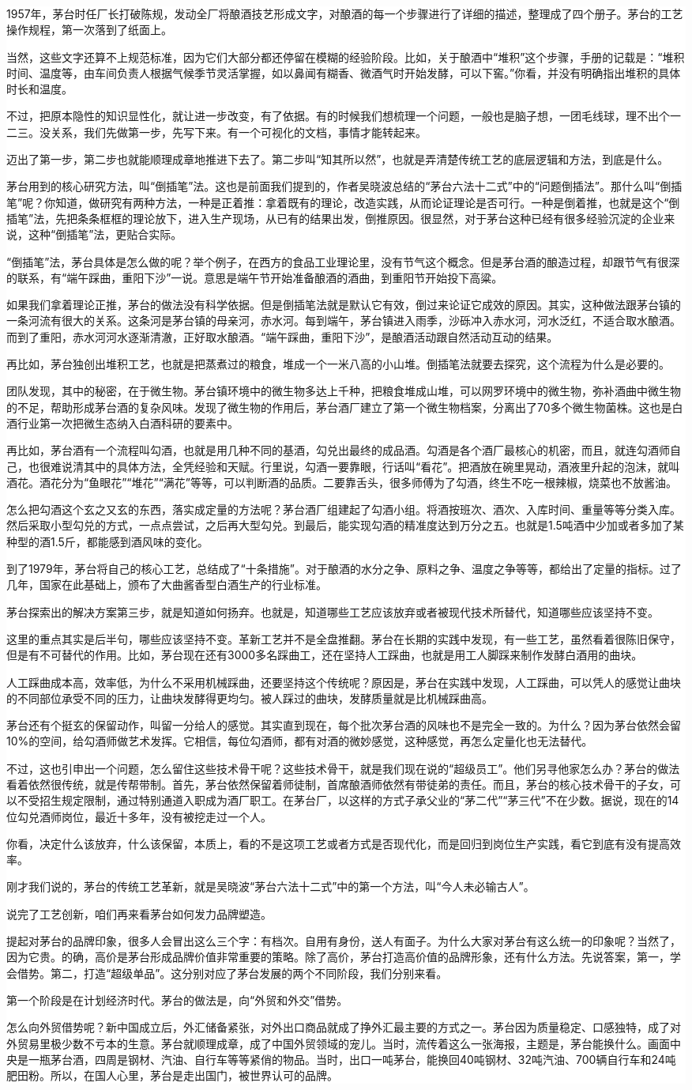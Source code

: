 1957年，茅台时任厂长打破陈规，发动全厂将酿酒技艺形成文字，对酿酒的每一个步骤进行了详细的描述，整理成了四个册子。茅台的工艺操作规程，第一次落到了纸面上。

当然，这些文字还算不上规范标准，因为它们大部分都还停留在模糊的经验阶段。比如，关于酿酒中“堆积”这个步骤，手册的记载是：“堆积时间、温度等，由车间负责人根据气候季节灵活掌握，如以鼻闻有糊香、微酒气时开始发酵，可以下窖。”你看，并没有明确指出堆积的具体时长和温度。

不过，把原本隐性的知识显性化，就让进一步改变，有了依据。有的时候我们想梳理一个问题，一般也是脑子想，一团毛线球，理不出个一二三。没关系，我们先做第一步，先写下来。有一个可视化的文档，事情才能转起来。

迈出了第一步，第二步也就能顺理成章地推进下去了。第二步叫“知其所以然”，也就是弄清楚传统工艺的底层逻辑和方法，到底是什么。

茅台用到的核心研究方法，叫“倒插笔”法。这也是前面我们提到的，作者吴晓波总结的“茅台六法十二式”中的“问题倒插法”。那什么叫“倒插笔”呢？你知道，做研究有两种方法，一种是正着推：拿着既有的理论，改造实践，从而论证理论是否可行。一种是倒着推，也就是这个“倒插笔”法，先把条条框框的理论放下，进入生产现场，从已有的结果出发，倒推原因。很显然，对于茅台这种已经有很多经验沉淀的企业来说，这种“倒插笔”法，更贴合实际。

“倒插笔”法，茅台具体是怎么做的呢？举个例子，在西方的食品工业理论里，没有节气这个概念。但是茅台酒的酿造过程，却跟节气有很深的联系，有“端午踩曲，重阳下沙”一说。意思是端午节开始准备酿酒的酒曲，到重阳节开始投下高粱。

如果我们拿着理论正推，茅台的做法没有科学依据。但是倒插笔法就是默认它有效，倒过来论证它成效的原因。其实，这种做法跟茅台镇的一条河流有很大的关系。这条河是茅台镇的母亲河，赤水河。每到端午，茅台镇进入雨季，沙砾冲入赤水河，河水泛红，不适合取水酿酒。而到了重阳，赤水河河水逐渐清澈，正好取水酿酒。“端午踩曲，重阳下沙”，是酿酒活动跟自然活动互动的结果。

再比如，茅台独创出堆积工艺，也就是把蒸煮过的粮食，堆成一个一米八高的小山堆。倒插笔法就要去探究，这个流程为什么是必要的。

团队发现，其中的秘密，在于微生物。茅台镇环境中的微生物多达上千种，把粮食堆成山堆，可以网罗环境中的微生物，弥补酒曲中微生物的不足，帮助形成茅台酒的复杂风味。发现了微生物的作用后，茅台酒厂建立了第一个微生物档案，分离出了70多个微生物菌株。这也是白酒行业第一次把微生态纳入白酒科研的要素中。

再比如，茅台酒有一个流程叫勾酒，也就是用几种不同的基酒，勾兑出最终的成品酒。勾酒是各个酒厂最核心的机密，而且，就连勾酒师自己，也很难说清其中的具体方法，全凭经验和天赋。行里说，勾酒一要靠眼，行话叫“看花”。把酒放在碗里晃动，酒液里升起的泡沫，就叫酒花。酒花分为“鱼眼花”“堆花”“满花”等等，可以判断酒的品质。二要靠舌头，很多师傅为了勾酒，终生不吃一根辣椒，烧菜也不放酱油。

怎么把勾酒这个玄之又玄的东西，落实成定量的方法呢？茅台酒厂组建起了勾酒小组。将酒按班次、酒次、入库时间、重量等等分类入库。然后采取小型勾兑的方式，一点点尝试，之后再大型勾兑。到最后，能实现勾酒的精准度达到万分之五。也就是1.5吨酒中少加或者多加了某种型的酒1.5斤，都能感到酒风味的变化。

到了1979年，茅台将自己的核心工艺，总结成了“十条措施”。对于酿酒的水分之争、原料之争、温度之争等等，都给出了定量的指标。过了几年，国家在此基础上，颁布了大曲酱香型白酒生产的行业标准。

茅台探索出的解决方案第三步，就是知道如何扬弃。也就是，知道哪些工艺应该放弃或者被现代技术所替代，知道哪些应该坚持不变。

这里的重点其实是后半句，哪些应该坚持不变。革新工艺并不是全盘推翻。茅台在长期的实践中发现，有一些工艺，虽然看着很陈旧保守，但是有不可替代的作用。比如，茅台现在还有3000多名踩曲工，还在坚持人工踩曲，也就是用工人脚踩来制作发酵白酒用的曲块。

人工踩曲成本高，效率低，为什么不采用机械踩曲，还要坚持这个传统呢？原因是，茅台在实践中发现，人工踩曲，可以凭人的感觉让曲块的不同部位承受不同的压力，让曲块发酵得更均匀。被人踩过的曲块，发酵质量就是比机械踩曲高。

茅台还有个挺玄的保留动作，叫留一分给人的感觉。其实直到现在，每个批次茅台酒的风味也不是完全一致的。为什么？因为茅台依然会留10%的空间，给勾酒师做艺术发挥。它相信，每位勾酒师，都有对酒的微妙感觉，这种感觉，再怎么定量化也无法替代。

不过，这也引申出一个问题，怎么留住这些技术骨干呢？这些技术骨干，就是我们现在说的“超级员工”。他们另寻他家怎么办？茅台的做法看着依然很传统，就是传帮带制。首先，茅台依然保留着师徒制，首席酿酒师依然有带徒弟的责任。而且，茅台的核心技术骨干的子女，可以不受招生规定限制，通过特别通道入职成为酒厂职工。在茅台厂，以这样的方式子承父业的“茅二代”“茅三代”不在少数。据说，现在的14位勾兑酒师岗位，最近十多年，没有被挖走过一个人。

你看，决定什么该放弃，什么该保留，本质上，看的不是这项工艺或者方式是否现代化，而是回归到岗位生产实践，看它到底有没有提高效率。

刚才我们说的，茅台的传统工艺革新，就是吴晓波“茅台六法十二式”中的第一个方法，叫“今人未必输古人”。



说完了工艺创新，咱们再来看茅台如何发力品牌塑造。

提起对茅台的品牌印象，很多人会冒出这么三个字：有档次。自用有身份，送人有面子。为什么大家对茅台有这么统一的印象呢？当然了，因为它贵。的确，高价是茅台形成品牌价值非常重要的策略。除了高价，茅台打造高价值的品牌形象，还有什么方法。先说答案，第一，学会借势。第二，打造“超级单品”。这分别对应了茅台发展的两个不同阶段，我们分别来看。

第一个阶段是在计划经济时代。茅台的做法是，向“外贸和外交”借势。

怎么向外贸借势呢？新中国成立后，外汇储备紧张，对外出口商品就成了挣外汇最主要的方式之一。茅台因为质量稳定、口感独特，成了对外贸易里极少数不亏本的生意。茅台就顺理成章，成了中国外贸领域的宠儿。当时，流传着这么一张海报，主题是，茅台能换什么。画面中央是一瓶茅台酒，四周是钢材、汽油、自行车等等紧俏的物品。当时，出口一吨茅台，能换回40吨钢材、32吨汽油、700辆自行车和24吨肥田粉。所以，在国人心里，茅台是走出国门，被世界认可的品牌。
